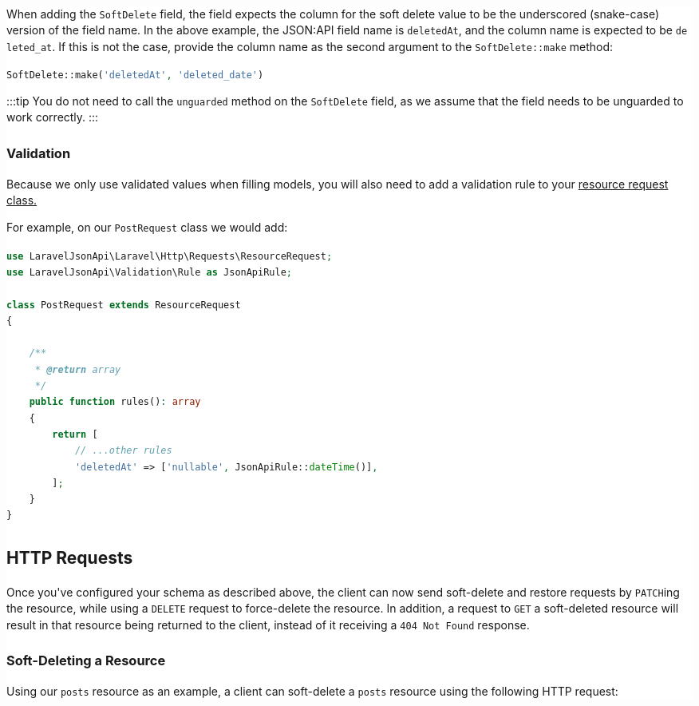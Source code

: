 When adding the `SoftDelete` field, the field expects the column for the soft
delete value to be the underscored (snake-case) version of the field name. In
the above example, the JSON:API field name is `deletedAt`, and the column name
is expected to be `deleted_at`. If this is not the case, provide the column
name as the second argument to the `SoftDelete::make` method:

```php
SoftDelete::make('deletedAt', 'deleted_date')
```

:::tip
You do not need to call the `unguarded` method on the `SoftDelete` field, as
we assume that the field needs to be unguarded to work correctly.
:::

### Validation

Because we only use validated values when filling models, you will also need
to add a validation rule to your
[resource request class.](../requests/resources.md)

For example, on our `PostRequest` class we would add:

```php
use LaravelJsonApi\Laravel\Http\Requests\ResourceRequest;
use LaravelJsonApi\Validation\Rule as JsonApiRule;

class PostRequest extends ResourceRequest
{

    /**
     * @return array
     */
    public function rules(): array
    {
        return [
            // ...other rules
            'deletedAt' => ['nullable', JsonApiRule::dateTime()],
        ];
    }
}
```

## HTTP Requests

Once you've configured your schema as described above, the client can now send
soft-delete and restore requests by `PATCH`ing the resource, while using a
`DELETE` request to force-delete the resource. In addition, a request to `GET`
a soft-deleted resource will result in that resource being returned to the
client, instead of it receiving a `404 Not Found` response.

### Soft-Deleting a Resource

Using our `posts` resource as an example, a client can soft-delete a `posts`
resource using the following HTTP request:
